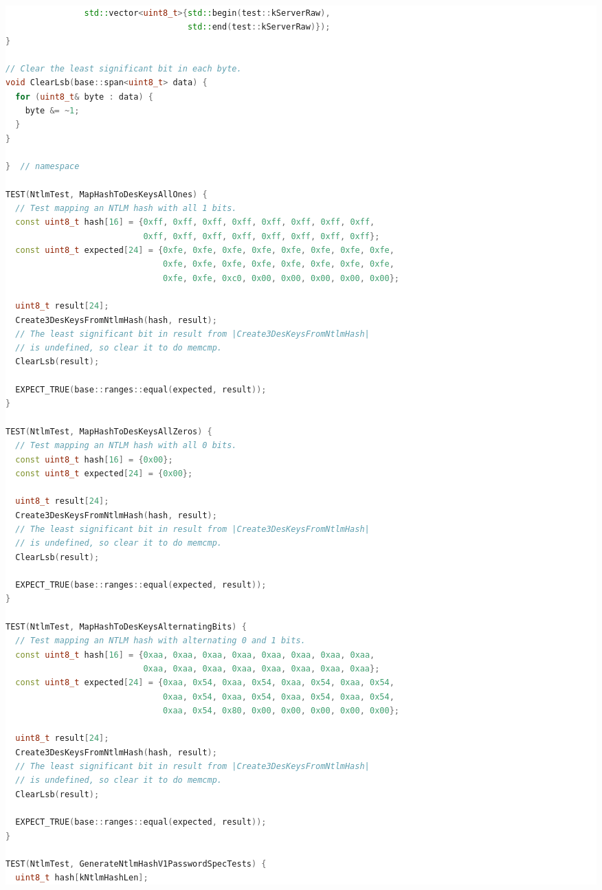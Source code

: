 ```cpp
                std::vector<uint8_t>{std::begin(test::kServerRaw),
                                     std::end(test::kServerRaw)});
}

// Clear the least significant bit in each byte.
void ClearLsb(base::span<uint8_t> data) {
  for (uint8_t& byte : data) {
    byte &= ~1;
  }
}

}  // namespace

TEST(NtlmTest, MapHashToDesKeysAllOnes) {
  // Test mapping an NTLM hash with all 1 bits.
  const uint8_t hash[16] = {0xff, 0xff, 0xff, 0xff, 0xff, 0xff, 0xff, 0xff,
                            0xff, 0xff, 0xff, 0xff, 0xff, 0xff, 0xff, 0xff};
  const uint8_t expected[24] = {0xfe, 0xfe, 0xfe, 0xfe, 0xfe, 0xfe, 0xfe, 0xfe,
                                0xfe, 0xfe, 0xfe, 0xfe, 0xfe, 0xfe, 0xfe, 0xfe,
                                0xfe, 0xfe, 0xc0, 0x00, 0x00, 0x00, 0x00, 0x00};

  uint8_t result[24];
  Create3DesKeysFromNtlmHash(hash, result);
  // The least significant bit in result from |Create3DesKeysFromNtlmHash|
  // is undefined, so clear it to do memcmp.
  ClearLsb(result);

  EXPECT_TRUE(base::ranges::equal(expected, result));
}

TEST(NtlmTest, MapHashToDesKeysAllZeros) {
  // Test mapping an NTLM hash with all 0 bits.
  const uint8_t hash[16] = {0x00};
  const uint8_t expected[24] = {0x00};

  uint8_t result[24];
  Create3DesKeysFromNtlmHash(hash, result);
  // The least significant bit in result from |Create3DesKeysFromNtlmHash|
  // is undefined, so clear it to do memcmp.
  ClearLsb(result);

  EXPECT_TRUE(base::ranges::equal(expected, result));
}

TEST(NtlmTest, MapHashToDesKeysAlternatingBits) {
  // Test mapping an NTLM hash with alternating 0 and 1 bits.
  const uint8_t hash[16] = {0xaa, 0xaa, 0xaa, 0xaa, 0xaa, 0xaa, 0xaa, 0xaa,
                            0xaa, 0xaa, 0xaa, 0xaa, 0xaa, 0xaa, 0xaa, 0xaa};
  const uint8_t expected[24] = {0xaa, 0x54, 0xaa, 0x54, 0xaa, 0x54, 0xaa, 0x54,
                                0xaa, 0x54, 0xaa, 0x54, 0xaa, 0x54, 0xaa, 0x54,
                                0xaa, 0x54, 0x80, 0x00, 0x00, 0x00, 0x00, 0x00};

  uint8_t result[24];
  Create3DesKeysFromNtlmHash(hash, result);
  // The least significant bit in result from |Create3DesKeysFromNtlmHash|
  // is undefined, so clear it to do memcmp.
  ClearLsb(result);

  EXPECT_TRUE(base::ranges::equal(expected, result));
}

TEST(NtlmTest, GenerateNtlmHashV1PasswordSpecTests) {
  uint8_t hash[kNtlmHashLen];
```